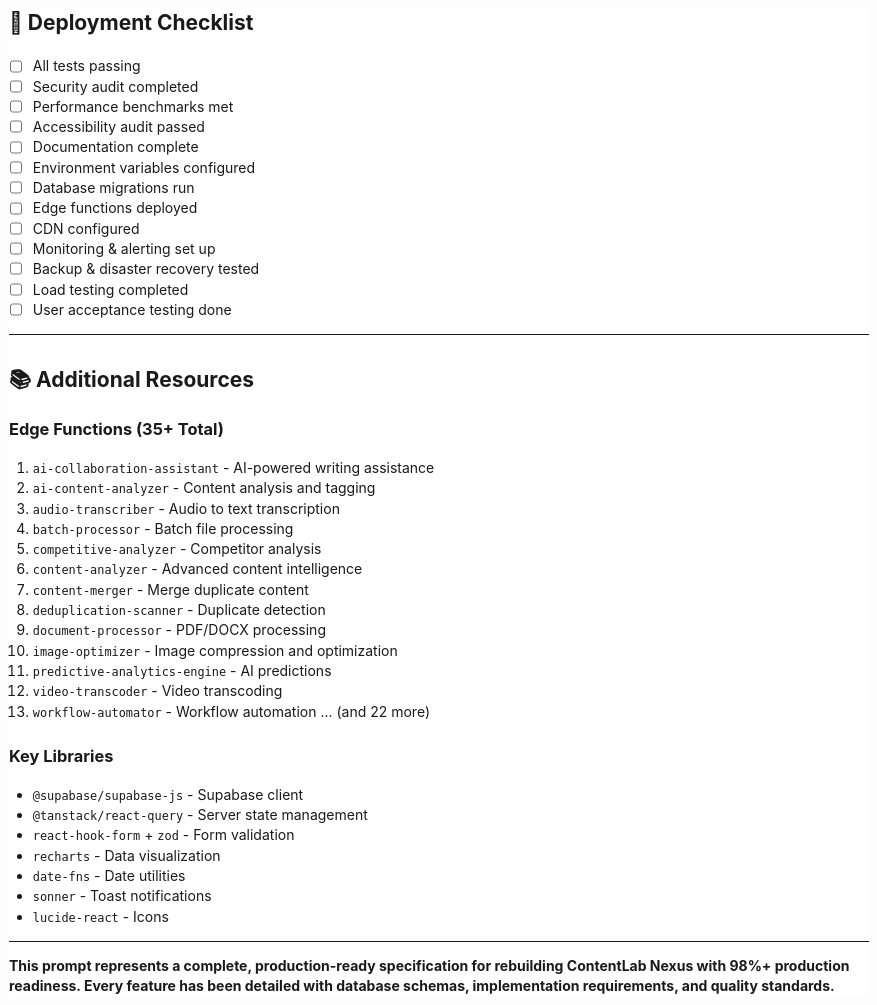 
## 🚀 Deployment Checklist

- [ ] All tests passing
- [ ] Security audit completed
- [ ] Performance benchmarks met
- [ ] Accessibility audit passed
- [ ] Documentation complete
- [ ] Environment variables configured
- [ ] Database migrations run
- [ ] Edge functions deployed
- [ ] CDN configured
- [ ] Monitoring & alerting set up
- [ ] Backup & disaster recovery tested
- [ ] Load testing completed
- [ ] User acceptance testing done

---

## 📚 Additional Resources

### Edge Functions (35+ Total)
1. `ai-collaboration-assistant` - AI-powered writing assistance
2. `ai-content-analyzer` - Content analysis and tagging
3. `audio-transcriber` - Audio to text transcription
4. `batch-processor` - Batch file processing
5. `competitive-analyzer` - Competitor analysis
6. `content-analyzer` - Advanced content intelligence
7. `content-merger` - Merge duplicate content
8. `deduplication-scanner` - Duplicate detection
9. `document-processor` - PDF/DOCX processing
10. `image-optimizer` - Image compression and optimization
11. `predictive-analytics-engine` - AI predictions
12. `video-transcoder` - Video transcoding
13. `workflow-automator` - Workflow automation
... (and 22 more)

### Key Libraries
- `@supabase/supabase-js` - Supabase client
- `@tanstack/react-query` - Server state management
- `react-hook-form` + `zod` - Form validation
- `recharts` - Data visualization
- `date-fns` - Date utilities
- `sonner` - Toast notifications
- `lucide-react` - Icons

---

**This prompt represents a complete, production-ready specification for rebuilding ContentLab Nexus with 98%+ production readiness. Every feature has been detailed with database schemas, implementation requirements, and quality standards.**
